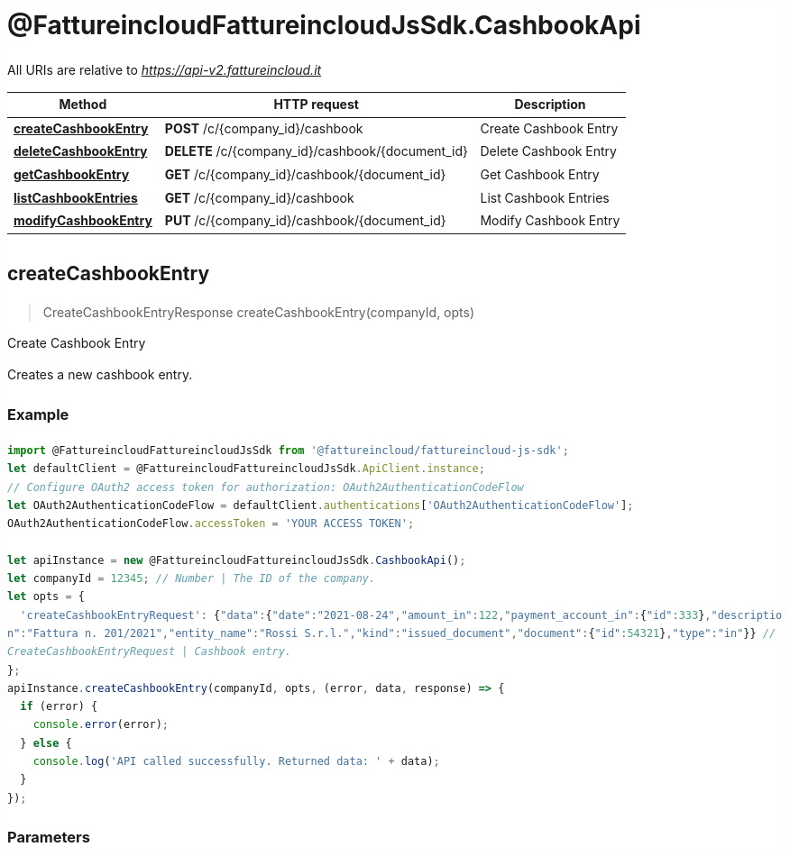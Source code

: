 # @FattureincloudFattureincloudJsSdk.CashbookApi

All URIs are relative to *https://api-v2.fattureincloud.it*

Method | HTTP request | Description
------------- | ------------- | -------------
[**createCashbookEntry**](CashbookApi.md#createCashbookEntry) | **POST** /c/{company_id}/cashbook | Create Cashbook Entry
[**deleteCashbookEntry**](CashbookApi.md#deleteCashbookEntry) | **DELETE** /c/{company_id}/cashbook/{document_id} | Delete Cashbook Entry
[**getCashbookEntry**](CashbookApi.md#getCashbookEntry) | **GET** /c/{company_id}/cashbook/{document_id} | Get Cashbook Entry
[**listCashbookEntries**](CashbookApi.md#listCashbookEntries) | **GET** /c/{company_id}/cashbook | List Cashbook Entries
[**modifyCashbookEntry**](CashbookApi.md#modifyCashbookEntry) | **PUT** /c/{company_id}/cashbook/{document_id} | Modify Cashbook Entry



## createCashbookEntry

> CreateCashbookEntryResponse createCashbookEntry(companyId, opts)

Create Cashbook Entry

Creates a new cashbook entry.

### Example

```javascript
import @FattureincloudFattureincloudJsSdk from '@fattureincloud/fattureincloud-js-sdk';
let defaultClient = @FattureincloudFattureincloudJsSdk.ApiClient.instance;
// Configure OAuth2 access token for authorization: OAuth2AuthenticationCodeFlow
let OAuth2AuthenticationCodeFlow = defaultClient.authentications['OAuth2AuthenticationCodeFlow'];
OAuth2AuthenticationCodeFlow.accessToken = 'YOUR ACCESS TOKEN';

let apiInstance = new @FattureincloudFattureincloudJsSdk.CashbookApi();
let companyId = 12345; // Number | The ID of the company.
let opts = {
  'createCashbookEntryRequest': {"data":{"date":"2021-08-24","amount_in":122,"payment_account_in":{"id":333},"description":"Fattura n. 201/2021","entity_name":"Rossi S.r.l.","kind":"issued_document","document":{"id":54321},"type":"in"}} // CreateCashbookEntryRequest | Cashbook entry. 
};
apiInstance.createCashbookEntry(companyId, opts, (error, data, response) => {
  if (error) {
    console.error(error);
  } else {
    console.log('API called successfully. Returned data: ' + data);
  }
});
```

### Parameters
